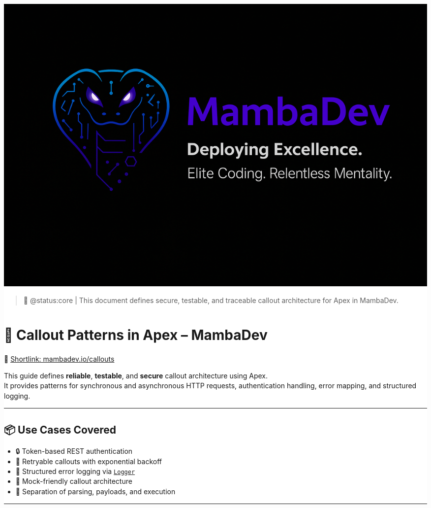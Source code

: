 <p align="center">
  <img src="https://raw.githubusercontent.com/leogbo/mambadev-guides/main/static/img/github_banner_mambadev.png" alt="MambaDev Banner" width="100%" />
</p>

> 🧱 @status:core | This document defines secure, testable, and traceable callout architecture for Apex in MambaDev.

# 🔁 Callout Patterns in Apex – MambaDev

📎 [Shortlink: mambadev.io/callouts](https://mambadev.io/callouts)

This guide defines **reliable**, **testable**, and **secure** callout architecture using Apex.  
It provides patterns for synchronous and asynchronous HTTP requests, authentication handling, error mapping, and structured logging.

---

## 📦 Use Cases Covered

- 🔒 Token-based REST authentication  
- 🔁 Retryable callouts with exponential backoff  
- 🚨 Structured error logging via [`Logger`](https://github.com/leogbo/mambadev-guides/blob/main/src/classes/logger.cls)  
- 🧪 Mock-friendly callout architecture  
- 🧠 Separation of parsing, payloads, and execution

---